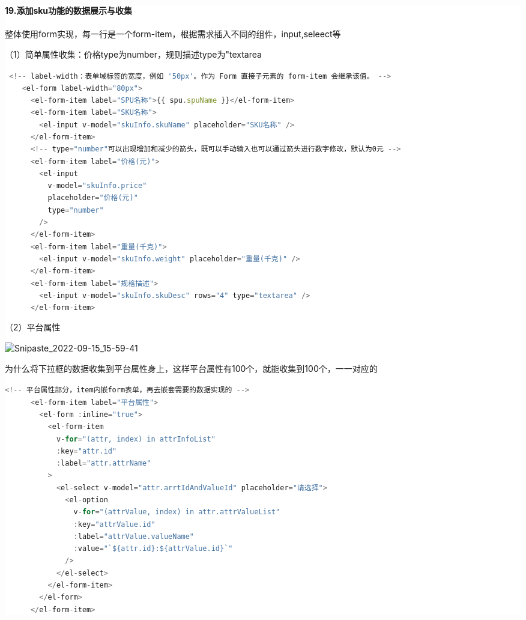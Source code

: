 #### 19.添加sku功能的数据展示与收集

整体使用form实现，每一行是一个form-item，根据需求插入不同的组件，input,seleect等

（1）简单属性收集：价格type为number，规则描述type为"textarea

```js
 <!-- label-width：表单域标签的宽度，例如 '50px'。作为 Form 直接子元素的 form-item 会继承该值。 -->
    <el-form label-width="80px">
      <el-form-item label="SPU名称">{{ spu.spuName }}</el-form-item>
      <el-form-item label="SKU名称">
        <el-input v-model="skuInfo.skuName" placeholder="SKU名称" />
      </el-form-item>
      <!-- type="number"可以出现增加和减少的箭头，既可以手动输入也可以通过箭头进行数字修改，默认为0元 -->
      <el-form-item label="价格(元)">
        <el-input
          v-model="skuInfo.price"
          placeholder="价格(元)"
          type="number"
        />
      </el-form-item>
      <el-form-item label="重量(千克)">
        <el-input v-model="skuInfo.weight" placeholder="重量(千克)" />
      </el-form-item>
      <el-form-item label="规格描述">
        <el-input v-model="skuInfo.skuDesc" rows="4" type="textarea" />
      </el-form-item>
```

（2）平台属性

![Snipaste_2022-09-15_15-59-41](https://raw.githubusercontent.com/Grayoul/cloudimg/master/data202209151604622.jpg)

为什么将下拉框的数据收集到平台属性身上，这样平台属性有100个，就能收集到100个，一一对应的

```js
<!-- 平台属性部分，item内嵌form表单，再去嵌套需要的数据实现的 -->
      <el-form-item label="平台属性">
        <el-form :inline="true">
          <el-form-item
            v-for="(attr, index) in attrInfoList"
            :key="attr.id"
            :label="attr.attrName"
          >
            <el-select v-model="attr.arrtIdAndValueId" placeholder="请选择">
              <el-option
                v-for="(attrValue, index) in attr.attrValueList"
                :key="attrValue.id"
                :label="attrValue.valueName"
                :value="`${attr.id}:${attrValue.id}`"
              />
            </el-select>
          </el-form-item>
        </el-form>
      </el-form-item>
```
